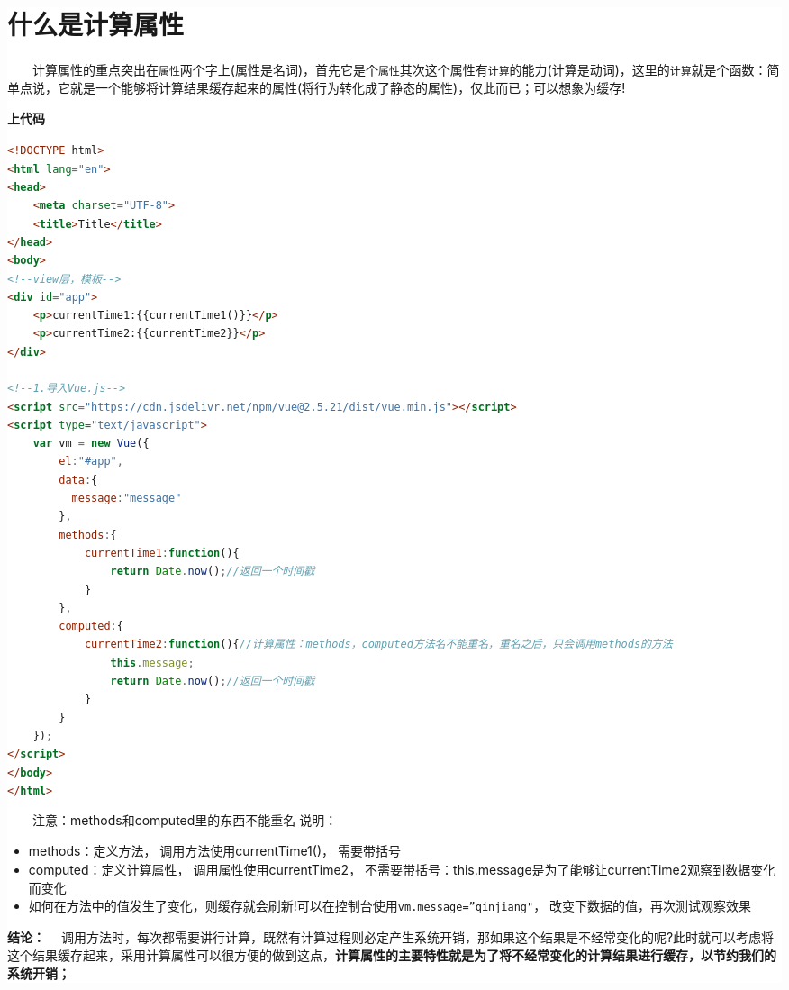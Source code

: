 # 什么是计算属性

  计算属性的重点突出在`属性`两个字上(属性是名词)，首先它是个`属性`其次这个属性有`计算`的能力(计算是动词)，这里的`计算`就是个函数：简单点说，它就是一个能够将计算结果缓存起来的属性(将行为转化成了静态的属性)，仅此而已；可以想象为缓存!

**上代码**

```html
<!DOCTYPE html>
<html lang="en">
<head>
    <meta charset="UTF-8">
    <title>Title</title>
</head>
<body>
<!--view层，模板-->
<div id="app">
    <p>currentTime1:{{currentTime1()}}</p>
    <p>currentTime2:{{currentTime2}}</p>
</div>

<!--1.导入Vue.js-->
<script src="https://cdn.jsdelivr.net/npm/vue@2.5.21/dist/vue.min.js"></script>
<script type="text/javascript">
    var vm = new Vue({
        el:"#app",
        data:{
          message:"message"
        },
        methods:{
            currentTime1:function(){
                return Date.now();//返回一个时间戳
            }
        },
        computed:{
            currentTime2:function(){//计算属性：methods，computed方法名不能重名，重名之后，只会调用methods的方法
                this.message;
                return Date.now();//返回一个时间戳
            }
        }
    });
</script>
</body>
</html>
```

  注意：methods和computed里的东西不能重名 说明：

- methods：定义方法， 调用方法使用currentTime1()， 需要带括号
- computed：定义计算属性， 调用属性使用currentTime2， 不需要带括号：this.message是为了能够让currentTime2观察到数据变化而变化
- 如何在方法中的值发生了变化，则缓存就会刷新!可以在控制台使用`vm.message=”qinjiang"`， 改变下数据的值，再次测试观察效果

**结论：**  调用方法时，每次都需要讲行计算，既然有计算过程则必定产生系统开销，那如果这个结果是不经常变化的呢?此时就可以考虑将这个结果缓存起来，采用计算属性可以很方便的做到这点，**计算属性的主要特性就是为了将不经常变化的计算结果进行缓存，以节约我们的系统开销；**

